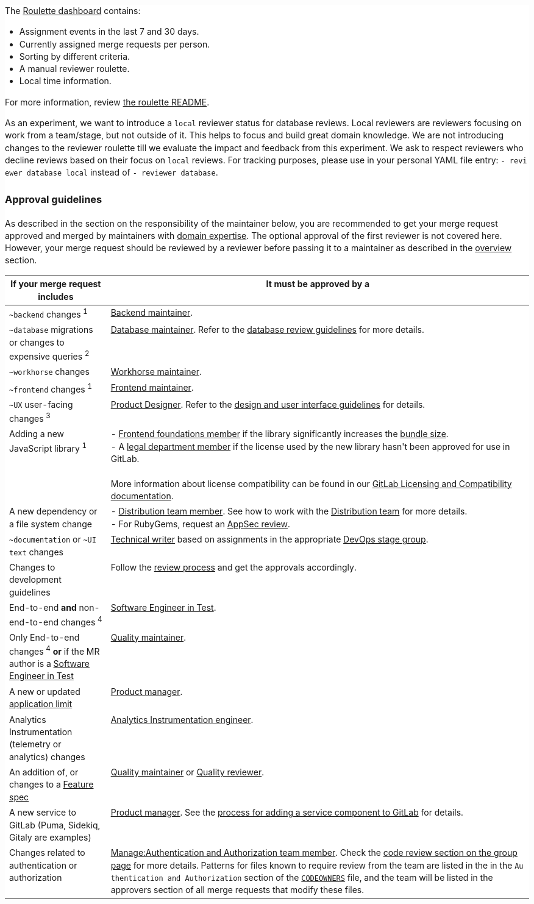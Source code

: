 The [Roulette dashboard](https://gitlab-org.gitlab.io/gitlab-roulette/) contains:

- Assignment events in the last 7 and 30 days.
- Currently assigned merge requests per person.
- Sorting by different criteria.
- A manual reviewer roulette.
- Local time information.

For more information, review [the roulette README](https://gitlab.com/gitlab-org/gitlab-roulette).

As an experiment, we want to introduce a `local` reviewer status for database reviews. Local reviewers are reviewers
focusing on work from a team/stage, but not outside of it. This helps to focus and build great domain
knowledge. We are not introducing changes to the reviewer roulette till we evaluate the impact and feedback from this
experiment. We ask to respect reviewers who decline reviews based on their focus on `local` reviews. For tracking purposes,
please use in your personal YAML file entry: `- reviewer database local` instead of `- reviewer database`.

### Approval guidelines

As described in the section on the responsibility of the maintainer below, you
are recommended to get your merge request approved and merged by maintainers
with [domain expertise](#domain-experts). The optional approval of the first
reviewer is not covered here. However, your merge request should be reviewed
by a reviewer before passing it to a maintainer as described in the
[overview](#getting-your-merge-request-reviewed-approved-and-merged) section.

| If your merge request includes  | It must be approved by a |
| ------------------------------- | ------------------------ |
| `~backend` changes <sup>1</sup>        | [Backend maintainer](https://about.gitlab.com/handbook/engineering/projects/#gitlab_maintainers_backend). |
| `~database` migrations or changes to expensive queries <sup>2</sup> | [Database maintainer](https://about.gitlab.com/handbook/engineering/projects/#gitlab_maintainers_database). Refer to the [database review guidelines](database_review.md) for more details. |
| `~workhorse` changes | [Workhorse maintainer](https://about.gitlab.com/handbook/engineering/projects/#gitlab_maintainers_workhorse). |
| `~frontend` changes <sup>1</sup>       | [Frontend maintainer](https://about.gitlab.com/handbook/engineering/projects/#gitlab_maintainers_frontend). |
| `~UX` user-facing changes <sup>3</sup> | [Product Designer](https://about.gitlab.com/handbook/engineering/projects/#gitlab_reviewers_UX). Refer to the [design and user interface guidelines](contributing/design.md) for details. |
| Adding a new JavaScript library <sup>1</sup> | - [Frontend foundations member](https://about.gitlab.com/direction/manage/foundations/) if the library significantly increases the [bundle size](https://gitlab.com/gitlab-org/frontend/playground/webpack-memory-metrics/-/blob/master/doc/report.md).<br/>- A [legal department member](https://about.gitlab.com/handbook/legal/) if the license used by the new library hasn't been approved for use in GitLab.<br/><br/>More information about license compatibility can be found in our [GitLab Licensing and Compatibility documentation](licensing.md). |
| A new dependency or a file system change | - [Distribution team member](https://about.gitlab.com/company/team/). See how to work with the [Distribution team](https://about.gitlab.com/handbook/engineering/development/enablement/systems/distribution/#how-to-work-with-distribution) for more details.<br/>- For RubyGems, request an [AppSec review](gemfile.md#request-an-appsec-review). |
| `~documentation` or `~UI text` changes | [Technical writer](https://about.gitlab.com/handbook/product/ux/technical-writing/#assignments) based on assignments in the appropriate [DevOps stage group](https://about.gitlab.com/handbook/product/categories/#devops-stages). |
| Changes to development guidelines | Follow the [review process](development_processes.md#development-guidelines-review) and get the approvals accordingly. |
| End-to-end **and** non-end-to-end changes <sup>4</sup> | [Software Engineer in Test](https://about.gitlab.com/handbook/engineering/quality/#individual-contributors). |
| Only End-to-end changes <sup>4</sup> **or** if the MR author is a [Software Engineer in Test](https://about.gitlab.com/handbook/engineering/quality/#individual-contributors) | [Quality maintainer](https://about.gitlab.com/handbook/engineering/projects/#gitlab_maintainers_qa). |
| A new or updated [application limit](https://about.gitlab.com/handbook/product/product-processes/#introducing-application-limits) | [Product manager](https://about.gitlab.com/company/team/). |
| Analytics Instrumentation (telemetry or analytics) changes | [Analytics Instrumentation engineer](https://gitlab.com/gitlab-org/analytics-section/analytics-instrumentation/engineers). |
| An addition of, or changes to a [Feature spec](testing_guide/testing_levels.md#frontend-feature-tests) | [Quality maintainer](https://about.gitlab.com/handbook/engineering/projects/#gitlab_maintainers_qa) or [Quality reviewer](https://about.gitlab.com/handbook/engineering/projects/#gitlab_reviewers_qa). |
| A new service to GitLab (Puma, Sidekiq, Gitaly are examples) | [Product manager](https://about.gitlab.com/company/team/). See the [process for adding a service component to GitLab](adding_service_component.md) for details. |
| Changes related to authentication or authorization | [Manage:Authentication and Authorization team member](https://about.gitlab.com/company/team/). Check the [code review section on the group page](https://about.gitlab.com/handbook/engineering/development/dev/manage/authentication-and-authorization/#additional-considerations) for more details. Patterns for files known to require review from the team are listed in the in the `Authentication and Authorization` section of the [`CODEOWNERS`](https://gitlab.com/gitlab-org/gitlab/-/blob/master/.gitlab/CODEOWNERS) file, and the team will be listed in the approvers section of all merge requests that modify these files. |
